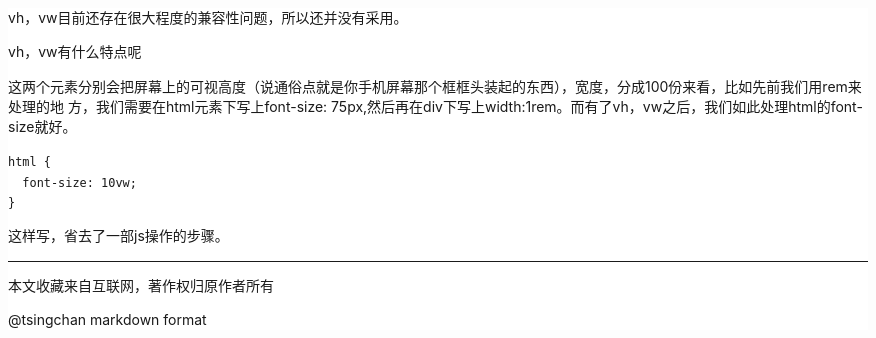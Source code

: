   vh，vw目前还存在很大程度的兼容性问题，所以还并没有采用。
  
  vh，vw有什么特点呢
  
  这两个元素分别会把屏幕上的可视高度（说通俗点就是你手机屏幕那个框框头装起的东西），宽度，分成100份来看，比如先前我们用rem来处理的地 方，我们需要在html元素下写上font-size: 75px,然后再在div下写上width:1rem。而有了vh，vw之后，我们如此处理html的font-size就好。
  
  
  ```
  html {
  	font-size: 10vw;
  }
  ```
  
  这样写，省去了一部js操作的步骤。

----
本文收藏来自互联网，著作权归原作者所有

@tsingchan markdown format
